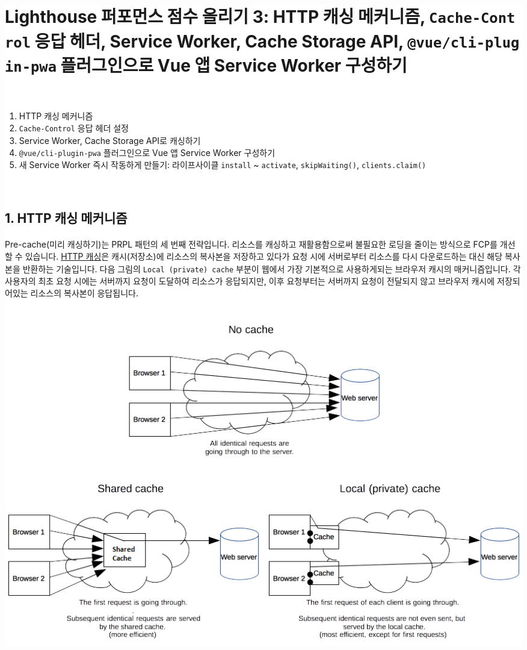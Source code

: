 # Lighthouse 퍼포먼스 점수 올리기 3: HTTP 캐싱 메커니즘, `Cache-Control` 응답 헤더, Service Worker, Cache Storage API, `@vue/cli-plugin-pwa` 플러그인으로 Vue 앱 Service Worker 구성하기

<br>

1. HTTP 캐싱 메커니즘
2. `Cache-Control` 응답 헤더 설정
3. Service Worker, Cache Storage API로 캐싱하기
4. `@vue/cli-plugin-pwa` 플러그인으로 Vue 앱 Service Worker 구성하기
5. 새 Service Worker 즉시 작동하게 만들기: 라이프사이클 `install` ~ `activate`, `skipWaiting()`, `clients.claim()`

<br>

## 1. HTTP 캐싱 메커니즘

Pre-cache(미리 캐싱하기)는 PRPL 패턴의 세 번째 전략입니다. 리소스를 캐싱하고 재활용함으로써 불필요한 로딩을 줄이는 방식으로 FCP를 개선할 수 있습니다. [HTTP 캐싱](https://developer.mozilla.org/en-US/docs/Web/HTTP/Caching)은 캐시(저장소)에 리소스의 복사본을 저장하고 있다가 요청 시에 서버로부터 리소스를 다시 다운로드하는 대신 해당 복사본을 반환하는 기술입니다. 다음 그림의 `Local (private) cache` 부분이 웹에서 가장 기본적으로 사용하게되는 브라우저 캐시의 매커니즘입니다. 각 사용자의 최초 요청 시에는 서버까지 요청이 도달하여 리소스가 응답되지만, 이후 요청부터는 서버까지 요청이 전달되지 않고 브라우저 캐시에 저장되어있는 리소스의 복사본이 응답됩니다.

<br>

<img src="../Images/Web Performance/caching.png" />

